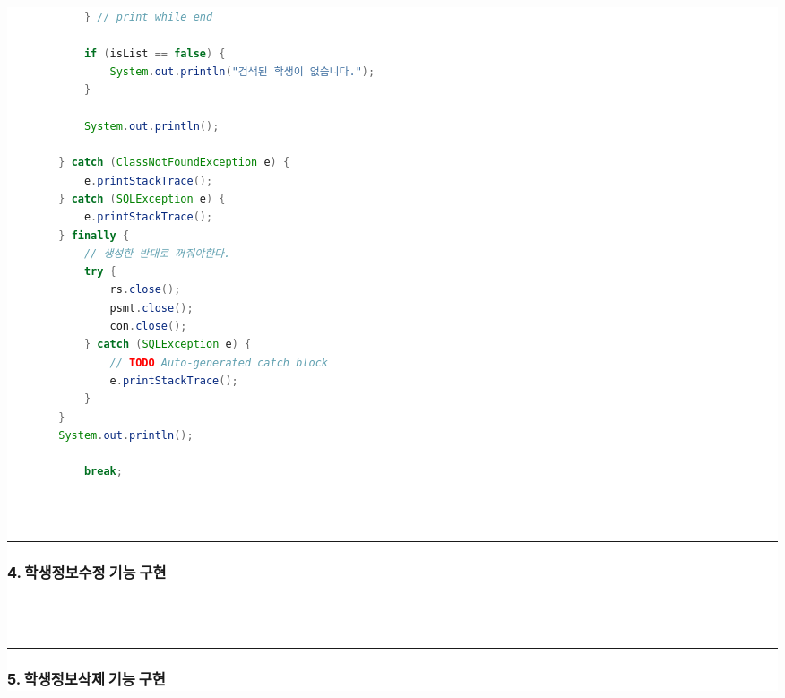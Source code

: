 ```java
			} // print while end

			if (isList == false) {
				System.out.println("검색된 학생이 없습니다.");
			}

			System.out.println();

		} catch (ClassNotFoundException e) {
			e.printStackTrace();
		} catch (SQLException e) {
			e.printStackTrace();
		} finally {
			// 생성한 반대로 꺼줘야한다.
			try {
				rs.close();
				psmt.close();
				con.close();
			} catch (SQLException e) {
				// TODO Auto-generated catch block
				e.printStackTrace();
			}
		}
		System.out.println();

			break;
```




<br/><br/>
<hr/>

### 4. 학생정보수정 기능 구현

























<br/><br/>
<hr/>

### 5. 학생정보삭제 기능 구현
